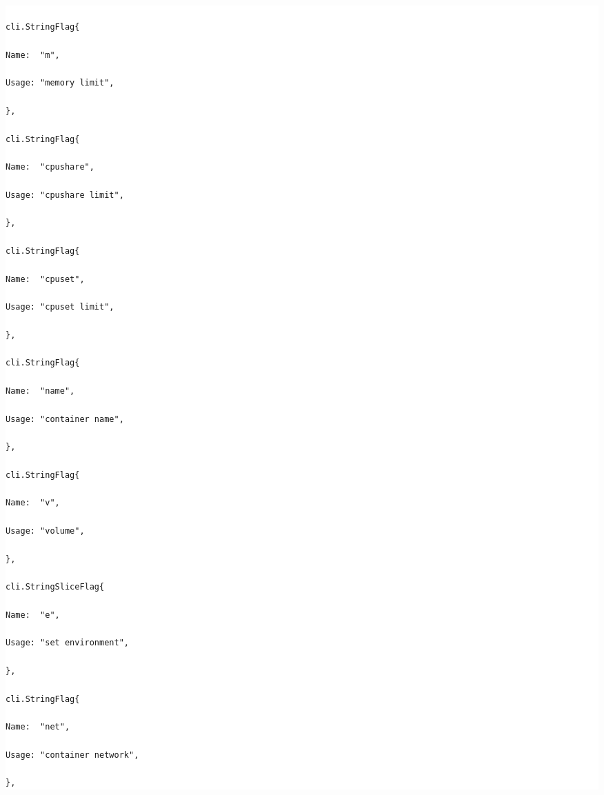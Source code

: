 																																																																																																																																																																						          cli.StringFlag{
																																																																																																																																																																							              Name:  "m",
																																																																																																																																																																								                  Usage: "memory limit",
																																																																																																																																																																										          },
																																																																																																																																																																											          cli.StringFlag{
																																																																																																																																																																												              Name:  "cpushare",
																																																																																																																																																																													                  Usage: "cpushare limit",
																																																																																																																																																																															          },
																																																																																																																																																																																          cli.StringFlag{
																																																																																																																																																																																	              Name:  "cpuset",
																																																																																																																																																																																		                  Usage: "cpuset limit",
																																																																																																																																																																																				          },
																																																																																																																																																																																					          cli.StringFlag{
																																																																																																																																																																																						              Name:  "name",
																																																																																																																																																																																							                  Usage: "container name",
																																																																																																																																																																																									          },
																																																																																																																																																																																										          cli.StringFlag{
																																																																																																																																																																																											              Name:  "v",
																																																																																																																																																																																												                  Usage: "volume",
																																																																																																																																																																																														          },
																																																																																																																																																																																															          cli.StringSliceFlag{
																																																																																																																																																																																																              Name:  "e",
																																																																																																																																																																																																	                  Usage: "set environment",
																																																																																																																																																																																																			          },
																																																																																																																																																																																																				          cli.StringFlag{
																																																																																																																																																																																																					              Name:  "net",
																																																																																																																																																																																																						                  Usage: "container network",
																																																																																																																																																																																																								          },